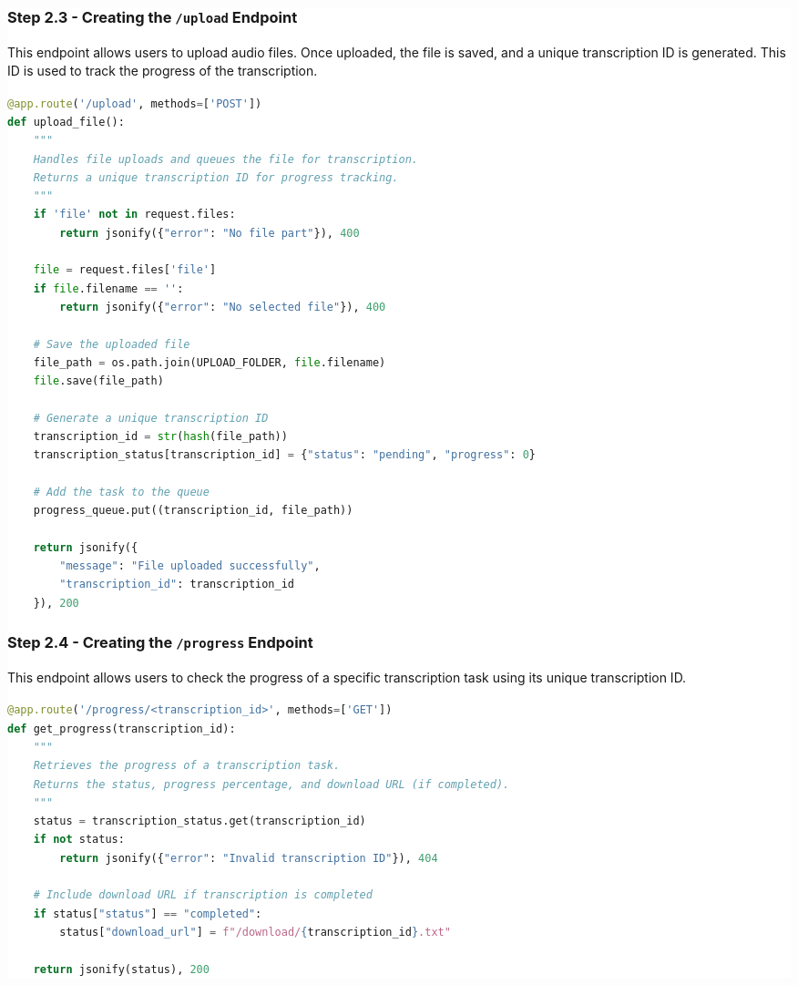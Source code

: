 ### Step 2.3 - Creating the `/upload` Endpoint

This endpoint allows users to upload audio files. Once uploaded, the file is saved, and a unique transcription ID is generated. This ID is used to track the progress of the transcription.

```python
@app.route('/upload', methods=['POST'])
def upload_file():
    """
    Handles file uploads and queues the file for transcription.
    Returns a unique transcription ID for progress tracking.
    """
    if 'file' not in request.files:
        return jsonify({"error": "No file part"}), 400

    file = request.files['file']
    if file.filename == '':
        return jsonify({"error": "No selected file"}), 400

    # Save the uploaded file
    file_path = os.path.join(UPLOAD_FOLDER, file.filename)
    file.save(file_path)

    # Generate a unique transcription ID
    transcription_id = str(hash(file_path))
    transcription_status[transcription_id] = {"status": "pending", "progress": 0}

    # Add the task to the queue
    progress_queue.put((transcription_id, file_path))

    return jsonify({
        "message": "File uploaded successfully",
        "transcription_id": transcription_id
    }), 200
```

### Step 2.4 - Creating the `/progress` Endpoint

This endpoint allows users to check the progress of a specific transcription task using its unique transcription ID.

```python
@app.route('/progress/<transcription_id>', methods=['GET'])
def get_progress(transcription_id):
    """
    Retrieves the progress of a transcription task.
    Returns the status, progress percentage, and download URL (if completed).
    """
    status = transcription_status.get(transcription_id)
    if not status:
        return jsonify({"error": "Invalid transcription ID"}), 404

    # Include download URL if transcription is completed
    if status["status"] == "completed":
        status["download_url"] = f"/download/{transcription_id}.txt"

    return jsonify(status), 200
```
